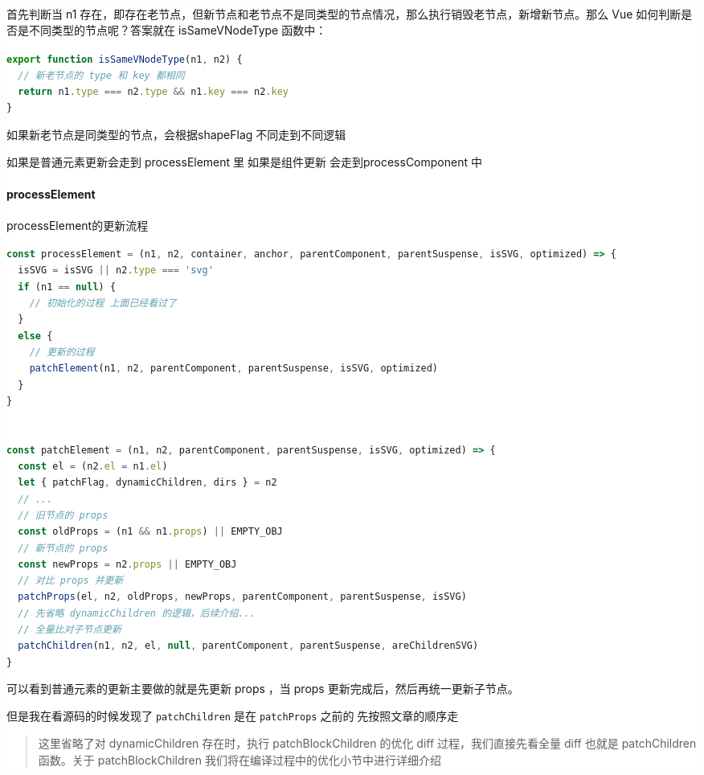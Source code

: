 首先判断当 n1 存在，即存在老节点，但新节点和老节点不是同类型的节点情况，那么执行销毁老节点，新增新节点。那么 Vue 如何判断是否是不同类型的节点呢？答案就在 isSameVNodeType 函数中：

``` js
export function isSameVNodeType(n1, n2) {
  // 新老节点的 type 和 key 都相同
  return n1.type === n2.type && n1.key === n2.key
}

```

如果新老节点是同类型的节点，会根据shapeFlag 不同走到不同逻辑

如果是普通元素更新会走到 processElement 里 如果是组件更新 会走到processComponent 中

#### processElement

processElement的更新流程

```js
const processElement = (n1, n2, container, anchor, parentComponent, parentSuspense, isSVG, optimized) => {
  isSVG = isSVG || n2.type === 'svg'
  if (n1 == null) {
    // 初始化的过程 上面已经看过了
  }
  else {
    // 更新的过程
    patchElement(n1, n2, parentComponent, parentSuspense, isSVG, optimized)
  }
}


const patchElement = (n1, n2, parentComponent, parentSuspense, isSVG, optimized) => {
  const el = (n2.el = n1.el)
  let { patchFlag, dynamicChildren, dirs } = n2
  // ...
  // 旧节点的 props
  const oldProps = (n1 && n1.props) || EMPTY_OBJ
  // 新节点的 props
  const newProps = n2.props || EMPTY_OBJ
  // 对比 props 并更新
  patchProps(el, n2, oldProps, newProps, parentComponent, parentSuspense, isSVG)  
  // 先省略 dynamicChildren 的逻辑，后续介绍... 
  // 全量比对子节点更新
  patchChildren(n1, n2, el, null, parentComponent, parentSuspense, areChildrenSVG)
}
```

可以看到普通元素的更新主要做的就是先更新 props ，当 props 更新完成后，然后再统一更新子节点。

但是我在看源码的时候发现了 `patchChildren` 是在 `patchProps` 之前的 先按照文章的顺序走


> 这里省略了对 dynamicChildren 存在时，执行 patchBlockChildren 的优化 diff 过程，我们直接先看全量 diff 也就是 patchChildren 函数。关于 patchBlockChildren 我们将在编译过程中的优化小节中进行详细介绍
